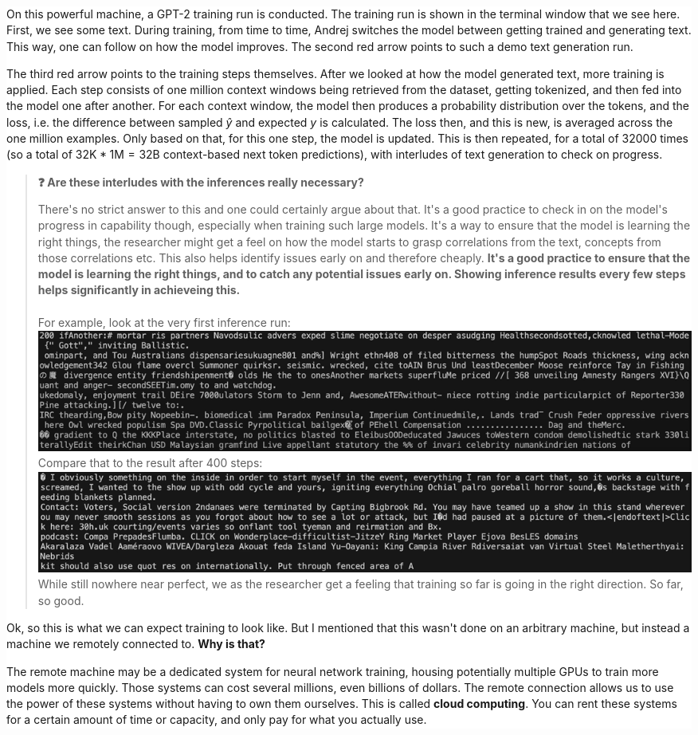 On this powerful machine, a GPT-2 training run is conducted. The training run is shown in the terminal window that we see here. First, we see some text. During training, from time to time, Andrej switches the model between getting trained and generating text. This way, one can follow on how the model improves. The second red arrow points to such a demo text generation run.

The third red arrow points to the training steps themselves. After we looked at how the model generated text, more training is applied. Each step consists of one million context windows being retrieved from the dataset, getting tokenized, and then fed into the model one after another. For each context window, the model then produces a probability distribution over the tokens, and the loss, i.e. the difference between sampled $\hat{y}$ and expected $y$ is calculated. The loss then, and this is new, is averaged across the one million examples. Only based on that, for this one step, the model is updated. This is then repeated, for a total of $32000$ times (so a total of $32\text{K}*1\text{M}=32\text{B}$ context-based next token predictions), with interludes of text generation to check on progress.

><b>:question: Are these interludes with the inferences really necessary?</b>
>
>There's no strict answer to this and one could certainly argue about that. It's a good practice to check in on the model's progress in capability though, especially when training such large models. It's a way to ensure that the model is learning the right things, the researcher might get a feel on how the model starts to grasp correlations from the text, concepts from those correlations etc. This also helps identify issues early on and therefore cheaply. <b>It's a good practice to ensure that the model is learning the right things, and to catch any potential issues early on. Showing inference results every few steps helps significantly in achieveing this.</b><br><br>For example, look at the very first inference run:
><img src="./img/20_Inference_GPT-2.png" />
Compare that to the result after 400 steps:
><img src="./img/400_Inference_GPT-2.png" />
While still nowhere near perfect, we as the researcher get a feeling that training so far is going in the right direction. So far, so good.

Ok, so this is what we can expect training to look like. But I mentioned that this wasn't done on an arbitrary machine, but instead a machine we remotely connected to. **Why is that?**

The remote machine may be a dedicated system for neural network training, housing potentially multiple GPUs to train more models more quickly. Those systems can cost several millions, even billions of dollars. The remote connection allows us to use the power of these systems without having to own them ourselves. This is called **cloud computing**. You can rent these systems for a certain amount of time or capacity, and only pay for what you actually use.
